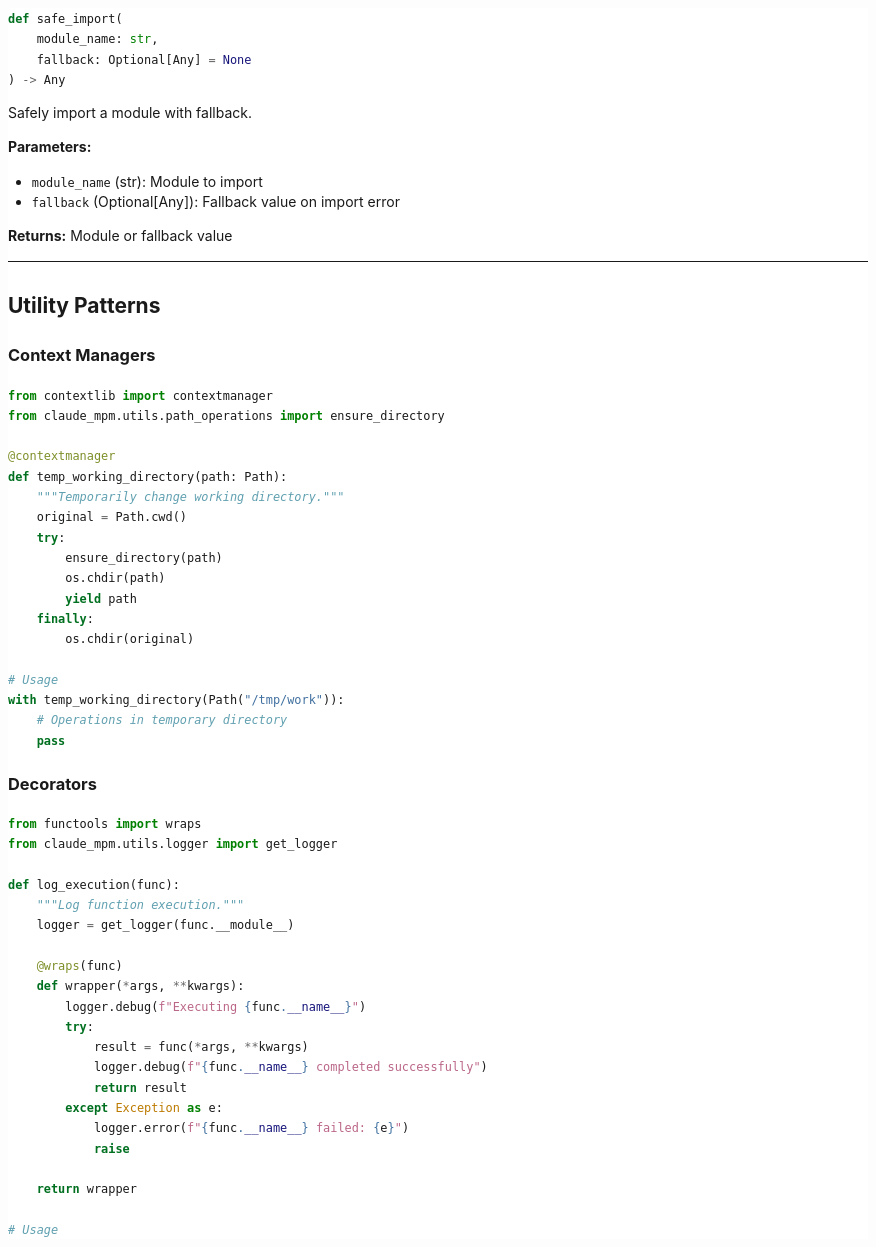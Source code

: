 ```python
def safe_import(
    module_name: str,
    fallback: Optional[Any] = None
) -> Any
```

Safely import a module with fallback.

**Parameters:**
- `module_name` (str): Module to import
- `fallback` (Optional[Any]): Fallback value on import error

**Returns:** Module or fallback value

---

## Utility Patterns

### Context Managers

```python
from contextlib import contextmanager
from claude_mpm.utils.path_operations import ensure_directory

@contextmanager
def temp_working_directory(path: Path):
    """Temporarily change working directory."""
    original = Path.cwd()
    try:
        ensure_directory(path)
        os.chdir(path)
        yield path
    finally:
        os.chdir(original)

# Usage
with temp_working_directory(Path("/tmp/work")):
    # Operations in temporary directory
    pass
```

### Decorators

```python
from functools import wraps
from claude_mpm.utils.logger import get_logger

def log_execution(func):
    """Log function execution."""
    logger = get_logger(func.__module__)
    
    @wraps(func)
    def wrapper(*args, **kwargs):
        logger.debug(f"Executing {func.__name__}")
        try:
            result = func(*args, **kwargs)
            logger.debug(f"{func.__name__} completed successfully")
            return result
        except Exception as e:
            logger.error(f"{func.__name__} failed: {e}")
            raise
    
    return wrapper

# Usage
```
